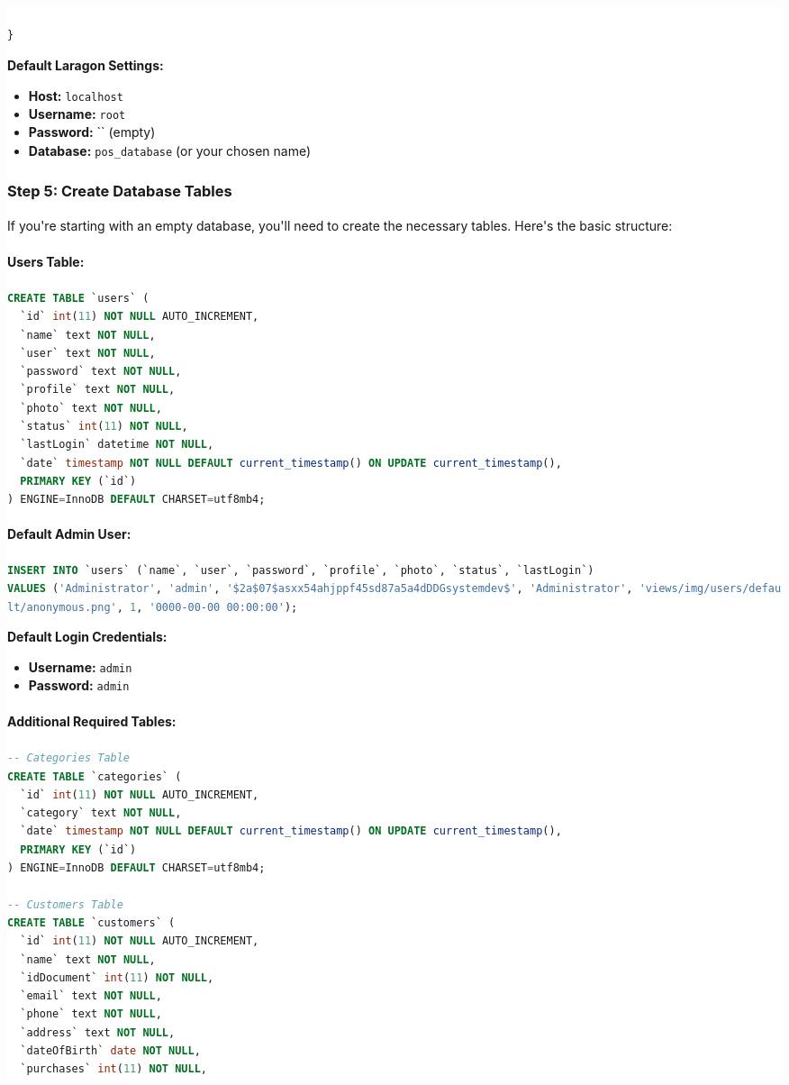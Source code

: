 ```php

}
```

**Default Laragon Settings:**

- **Host:** `localhost`
- **Username:** `root`
- **Password:** `` (empty)
- **Database:** `pos_database` (or your chosen name)

### Step 5: Create Database Tables

If you're starting with an empty database, you'll need to create the necessary tables. Here's the basic structure:

#### Users Table:

```sql
CREATE TABLE `users` (
  `id` int(11) NOT NULL AUTO_INCREMENT,
  `name` text NOT NULL,
  `user` text NOT NULL,
  `password` text NOT NULL,
  `profile` text NOT NULL,
  `photo` text NOT NULL,
  `status` int(11) NOT NULL,
  `lastLogin` datetime NOT NULL,
  `date` timestamp NOT NULL DEFAULT current_timestamp() ON UPDATE current_timestamp(),
  PRIMARY KEY (`id`)
) ENGINE=InnoDB DEFAULT CHARSET=utf8mb4;
```

#### Default Admin User:

```sql
INSERT INTO `users` (`name`, `user`, `password`, `profile`, `photo`, `status`, `lastLogin`)
VALUES ('Administrator', 'admin', '$2a$07$asxx54ahjppf45sd87a5a4dDDGsystemdev$', 'Administrator', 'views/img/users/default/anonymous.png', 1, '0000-00-00 00:00:00');
```

**Default Login Credentials:**

- **Username:** `admin`
- **Password:** `admin`

#### Additional Required Tables:

```sql
-- Categories Table
CREATE TABLE `categories` (
  `id` int(11) NOT NULL AUTO_INCREMENT,
  `category` text NOT NULL,
  `date` timestamp NOT NULL DEFAULT current_timestamp() ON UPDATE current_timestamp(),
  PRIMARY KEY (`id`)
) ENGINE=InnoDB DEFAULT CHARSET=utf8mb4;

-- Customers Table
CREATE TABLE `customers` (
  `id` int(11) NOT NULL AUTO_INCREMENT,
  `name` text NOT NULL,
  `idDocument` int(11) NOT NULL,
  `email` text NOT NULL,
  `phone` text NOT NULL,
  `address` text NOT NULL,
  `dateOfBirth` date NOT NULL,
  `purchases` int(11) NOT NULL,
```